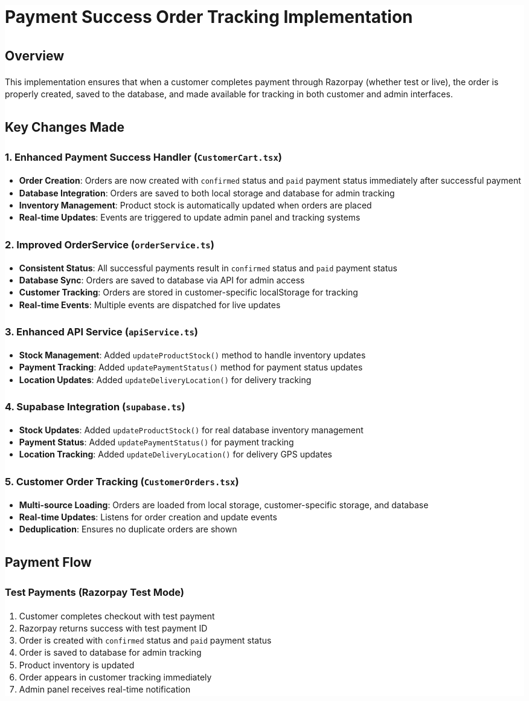 # Payment Success Order Tracking Implementation

## Overview
This implementation ensures that when a customer completes payment through Razorpay (whether test or live), the order is properly created, saved to the database, and made available for tracking in both customer and admin interfaces.

## Key Changes Made

### 1. Enhanced Payment Success Handler (`CustomerCart.tsx`)
- **Order Creation**: Orders are now created with `confirmed` status and `paid` payment status immediately after successful payment
- **Database Integration**: Orders are saved to both local storage and database for admin tracking
- **Inventory Management**: Product stock is automatically updated when orders are placed
- **Real-time Updates**: Events are triggered to update admin panel and tracking systems

### 2. Improved OrderService (`orderService.ts`)
- **Consistent Status**: All successful payments result in `confirmed` status and `paid` payment status
- **Database Sync**: Orders are saved to database via API for admin access
- **Customer Tracking**: Orders are stored in customer-specific localStorage for tracking
- **Real-time Events**: Multiple events are dispatched for live updates

### 3. Enhanced API Service (`apiService.ts`)
- **Stock Management**: Added `updateProductStock()` method to handle inventory updates
- **Payment Tracking**: Added `updatePaymentStatus()` method for payment status updates
- **Location Updates**: Added `updateDeliveryLocation()` for delivery tracking

### 4. Supabase Integration (`supabase.ts`)
- **Stock Updates**: Added `updateProductStock()` for real database inventory management
- **Payment Status**: Added `updatePaymentStatus()` for payment tracking
- **Location Tracking**: Added `updateDeliveryLocation()` for delivery GPS updates

### 5. Customer Order Tracking (`CustomerOrders.tsx`)
- **Multi-source Loading**: Orders are loaded from local storage, customer-specific storage, and database
- **Real-time Updates**: Listens for order creation and update events
- **Deduplication**: Ensures no duplicate orders are shown

## Payment Flow

### Test Payments (Razorpay Test Mode)
1. Customer completes checkout with test payment
2. Razorpay returns success with test payment ID
3. Order is created with `confirmed` status and `paid` payment status
4. Order is saved to database for admin tracking
5. Product inventory is updated
6. Order appears in customer tracking immediately
7. Admin panel receives real-time notification
